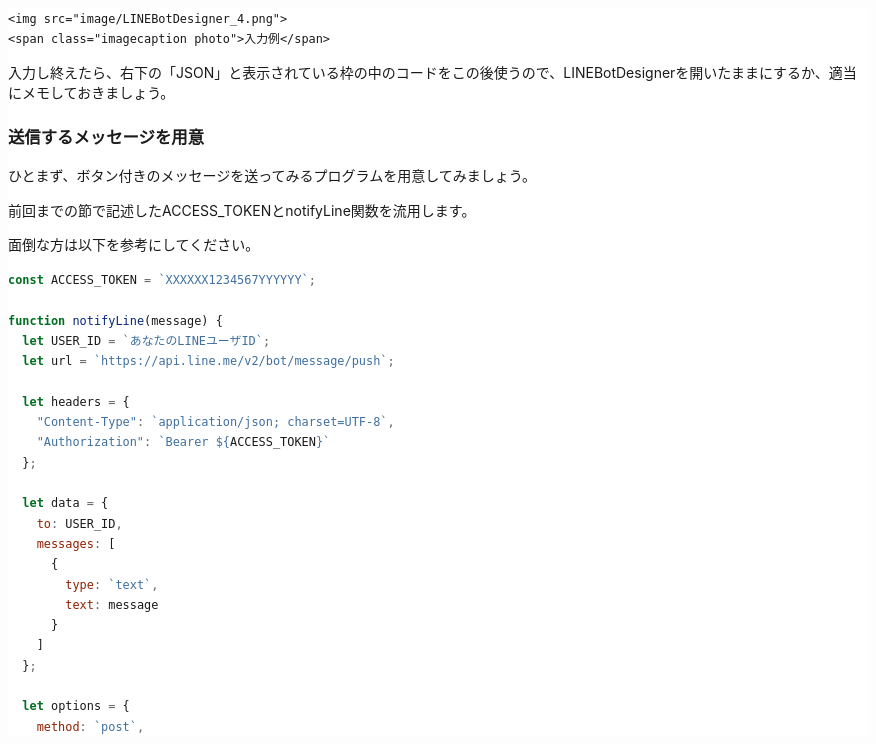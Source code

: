     <img src="image/LINEBotDesigner_4.png">
    <span class="imagecaption photo">入力例</span>
</p>

入力し終えたら、右下の「JSON」と表示されている枠の中のコードをこの後使うので、LINEBotDesignerを開いたままにするか、適当にメモしておきましょう。

<h3 id="送信するメッセージを用意">送信するメッセージを用意</h3>

ひとまず、ボタン付きのメッセージを送ってみるプログラムを用意してみましょう。

前回までの節で記述したACCESS_TOKENとnotifyLine関数を流用します。

面倒な方は以下を参考にしてください。

```js
const ACCESS_TOKEN = `XXXXXX1234567YYYYYY`;

function notifyLine(message) {
  let USER_ID = `あなたのLINEユーザID`;
  let url = `https://api.line.me/v2/bot/message/push`;

  let headers = {
    "Content-Type": `application/json; charset=UTF-8`,
    "Authorization": `Bearer ${ACCESS_TOKEN}`
  };
  
  let data = {
    to: USER_ID,
    messages: [
      {
        type: `text`,
        text: message
      }
    ]
  };
  
  let options = {
    method: `post`,
```